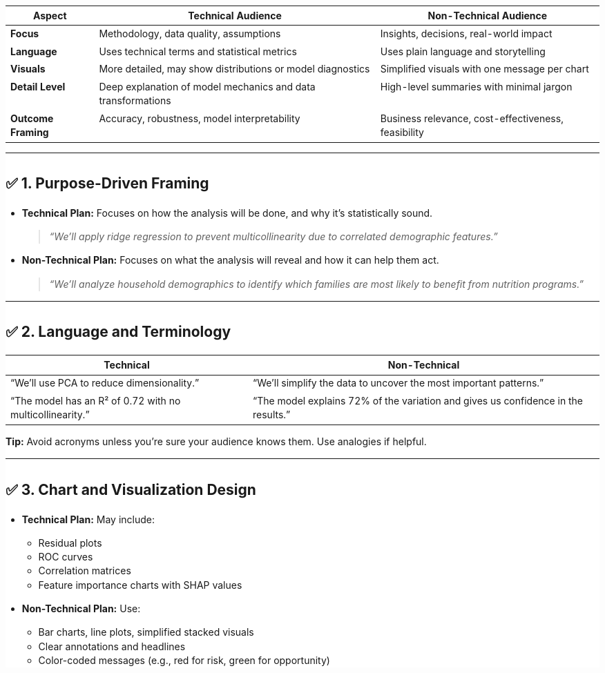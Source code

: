 | Aspect              | Technical Audience                                           | Non-Technical Audience                              |
| ------------------- | ------------------------------------------------------------ | --------------------------------------------------- |
| **Focus**           | Methodology, data quality, assumptions                       | Insights, decisions, real-world impact              |
| **Language**        | Uses technical terms and statistical metrics                 | Uses plain language and storytelling                |
| **Visuals**         | More detailed, may show distributions or model diagnostics   | Simplified visuals with one message per chart       |
| **Detail Level**    | Deep explanation of model mechanics and data transformations | High-level summaries with minimal jargon            |
| **Outcome Framing** | Accuracy, robustness, model interpretability                 | Business relevance, cost-effectiveness, feasibility |

---

## ✅ **1. Purpose-Driven Framing**

* **Technical Plan:**
  Focuses on how the analysis will be done, and why it’s statistically sound.

  > *“We’ll apply ridge regression to prevent multicollinearity due to correlated demographic features.”*

* **Non-Technical Plan:**
  Focuses on what the analysis will reveal and how it can help them act.

  > *“We’ll analyze household demographics to identify which families are most likely to benefit from nutrition programs.”*

---

## ✅ **2. Language and Terminology**

| Technical                                                | Non-Technical                                                                     |
| -------------------------------------------------------- | --------------------------------------------------------------------------------- |
| “We’ll use PCA to reduce dimensionality.”                | “We’ll simplify the data to uncover the most important patterns.”                 |
| “The model has an R² of 0.72 with no multicollinearity.” | “The model explains 72% of the variation and gives us confidence in the results.” |

**Tip:** Avoid acronyms unless you’re sure your audience knows them. Use analogies if helpful.

---

## ✅ **3. Chart and Visualization Design**

* **Technical Plan:** May include:

  * Residual plots
  * ROC curves
  * Correlation matrices
  * Feature importance charts with SHAP values

* **Non-Technical Plan:** Use:

  * Bar charts, line plots, simplified stacked visuals
  * Clear annotations and headlines
  * Color-coded messages (e.g., red for risk, green for opportunity)
